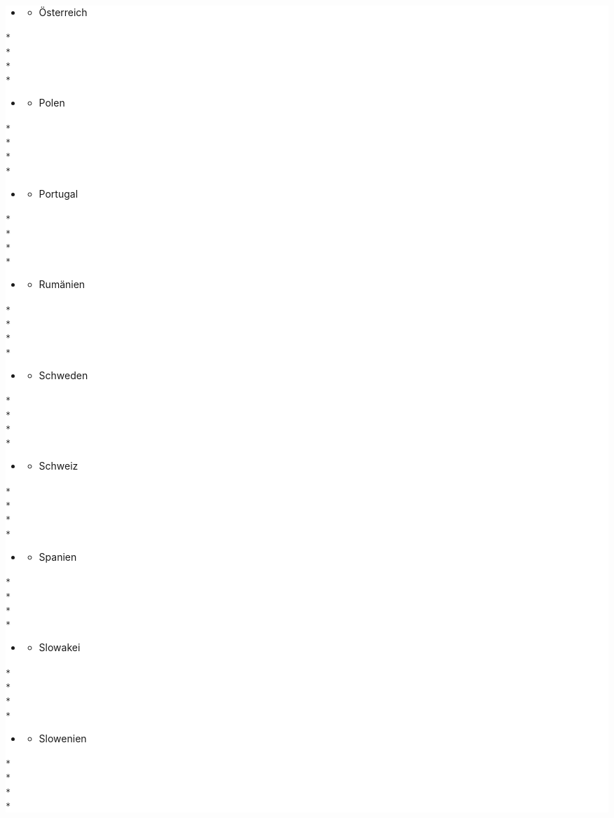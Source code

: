 *    *   Österreich

    *
    *
    *
    *

*    *   Polen

    *
    *
    *
    *

*    *   Portugal

    *
    *
    *
    *

*    *   Rumänien

    *
    *
    *
    *

*    *   Schweden

    *
    *
    *
    *

*    *   Schweiz

    *
    *
    *
    *

*    *   Spanien

    *
    *
    *
    *

*    *   Slowakei

    *
    *
    *
    *

*    *   Slowenien

    *
    *
    *
    *
